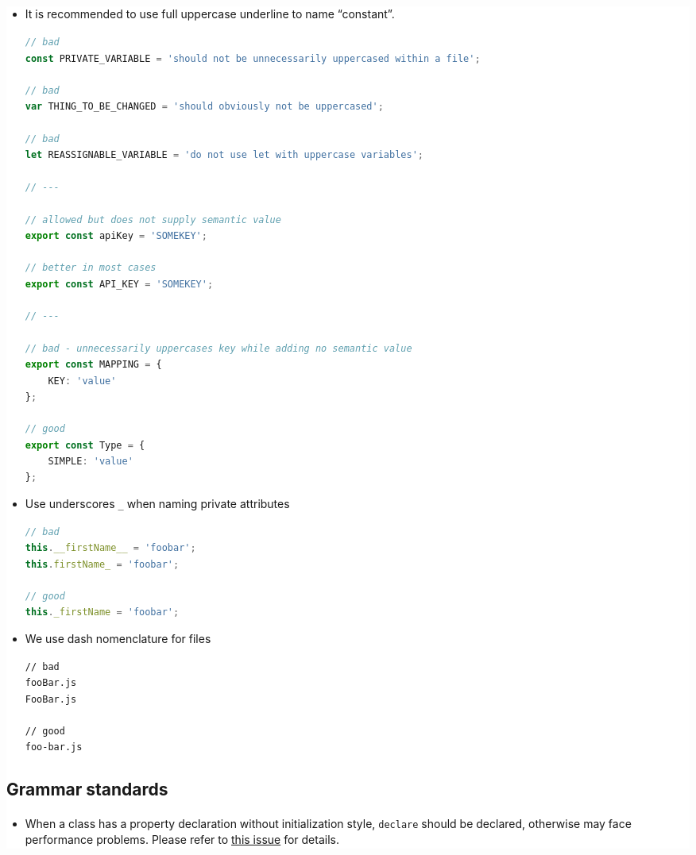 - It is recommended to use full uppercase underline to name “constant”.

    ```ts
    // bad
    const PRIVATE_VARIABLE = 'should not be unnecessarily uppercased within a file';

    // bad
    var THING_TO_BE_CHANGED = 'should obviously not be uppercased';

    // bad
    let REASSIGNABLE_VARIABLE = 'do not use let with uppercase variables';

    // ---

    // allowed but does not supply semantic value
    export const apiKey = 'SOMEKEY';

    // better in most cases
    export const API_KEY = 'SOMEKEY';

    // ---

    // bad - unnecessarily uppercases key while adding no semantic value
    export const MAPPING = {
        KEY: 'value'
    };

    // good
    export const Type = {
        SIMPLE: 'value'
    };
    ```

- Use underscores `_` when naming private attributes

    ```ts
    // bad
    this.__firstName__ = 'foobar';
    this.firstName_ = 'foobar';

    // good
    this._firstName = 'foobar';
    ```

- We use dash nomenclature for files

    ```bash
    // bad
    fooBar.js
    FooBar.js

    // good
    foo-bar.js
    ```

## Grammar standards

- When a class has a property declaration without initialization style, `declare` should be declared, otherwise may face performance problems. Please refer to [this issue](https://github.com/cocos-creator/3d-tasks/issues/2848) for details.
